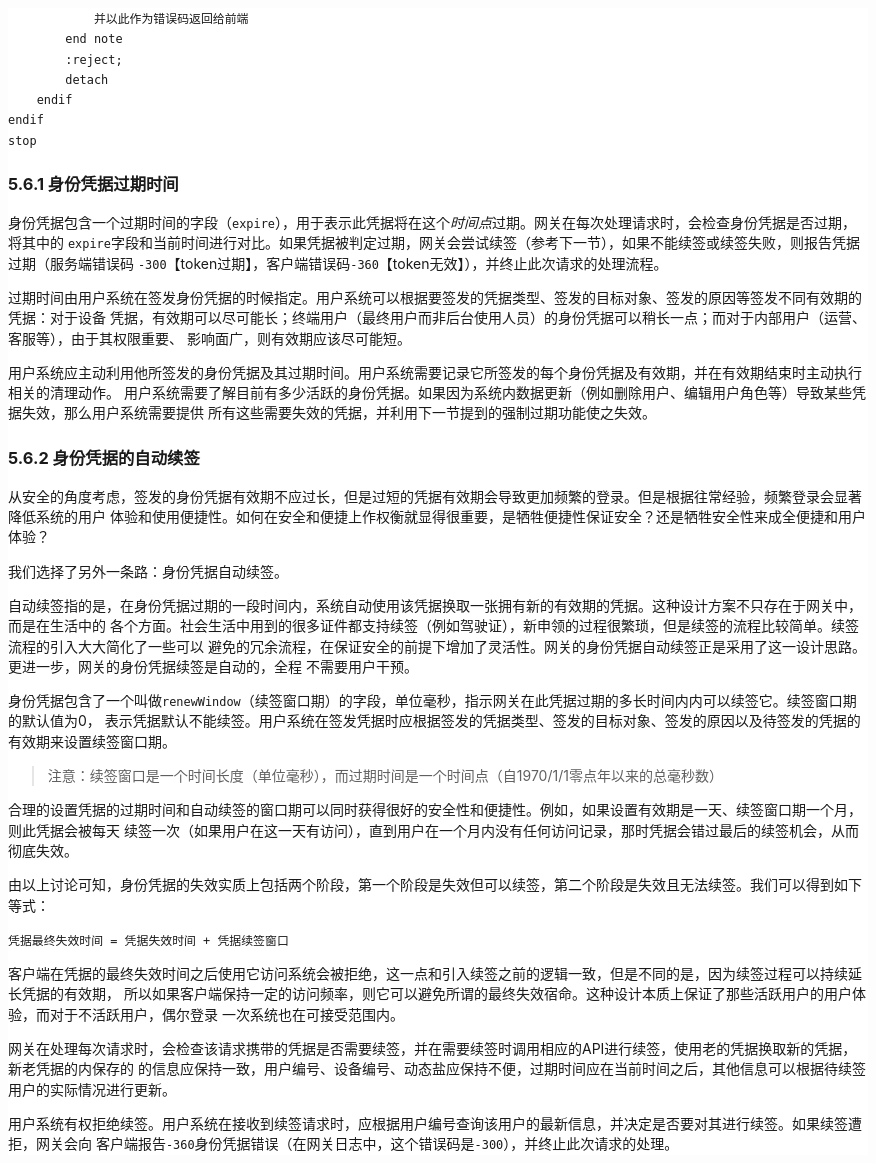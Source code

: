 ```plantuml
            并以此作为错误码返回给前端
        end note
        :reject;
        detach
    endif
endif
stop
```

### 5.6.1 身份凭据过期时间

身份凭据包含一个过期时间的字段（`expire`），用于表示此凭据将在这个*时间点*过期。网关在每次处理请求时，会检查身份凭据是否过期，将其中的
`expire`字段和当前时间进行对比。如果凭据被判定过期，网关会尝试续签（参考下一节），如果不能续签或续签失败，则报告凭据过期（服务端错误码
`-300`【token过期】，客户端错误码`-360`【token无效】），并终止此次请求的处理流程。

过期时间由用户系统在签发身份凭据的时候指定。用户系统可以根据要签发的凭据类型、签发的目标对象、签发的原因等签发不同有效期的凭据：对于设备
凭据，有效期可以尽可能长；终端用户（最终用户而非后台使用人员）的身份凭据可以稍长一点；而对于内部用户（运营、客服等），由于其权限重要、
影响面广，则有效期应该尽可能短。

用户系统应主动利用他所签发的身份凭据及其过期时间。用户系统需要记录它所签发的每个身份凭据及有效期，并在有效期结束时主动执行相关的清理动作。
用户系统需要了解目前有多少活跃的身份凭据。如果因为系统内数据更新（例如删除用户、编辑用户角色等）导致某些凭据失效，那么用户系统需要提供
所有这些需要失效的凭据，并利用下一节提到的强制过期功能使之失效。

### 5.6.2 身份凭据的自动续签

从安全的角度考虑，签发的身份凭据有效期不应过长，但是过短的凭据有效期会导致更加频繁的登录。但是根据往常经验，频繁登录会显著降低系统的用户
体验和使用便捷性。如何在安全和便捷上作权衡就显得很重要，是牺牲便捷性保证安全？还是牺牲安全性来成全便捷和用户体验？

我们选择了另外一条路：身份凭据自动续签。

自动续签指的是，在身份凭据过期的一段时间内，系统自动使用该凭据换取一张拥有新的有效期的凭据。这种设计方案不只存在于网关中，而是在生活中的
各个方面。社会生活中用到的很多证件都支持续签（例如驾驶证），新申领的过程很繁琐，但是续签的流程比较简单。续签流程的引入大大简化了一些可以
避免的冗余流程，在保证安全的前提下增加了灵活性。网关的身份凭据自动续签正是采用了这一设计思路。更进一步，网关的身份凭据续签是自动的，全程
不需要用户干预。

身份凭据包含了一个叫做`renewWindow`（续签窗口期）的字段，单位毫秒，指示网关在此凭据过期的多长时间内内可以续签它。续签窗口期的默认值为0，
表示凭据默认不能续签。用户系统在签发凭据时应根据签发的凭据类型、签发的目标对象、签发的原因以及待签发的凭据的有效期来设置续签窗口期。

> 注意：续签窗口是一个时间长度（单位毫秒），而过期时间是一个时间点（自1970/1/1零点年以来的总毫秒数）

合理的设置凭据的过期时间和自动续签的窗口期可以同时获得很好的安全性和便捷性。例如，如果设置有效期是一天、续签窗口期一个月，则此凭据会被每天
续签一次（如果用户在这一天有访问），直到用户在一个月内没有任何访问记录，那时凭据会错过最后的续签机会，从而彻底失效。

由以上讨论可知，身份凭据的失效实质上包括两个阶段，第一个阶段是失效但可以续签，第二个阶段是失效且无法续签。我们可以得到如下等式：

```text
凭据最终失效时间 = 凭据失效时间 + 凭据续签窗口
```

客户端在凭据的最终失效时间之后使用它访问系统会被拒绝，这一点和引入续签之前的逻辑一致，但是不同的是，因为续签过程可以持续延长凭据的有效期，
所以如果客户端保持一定的访问频率，则它可以避免所谓的最终失效宿命。这种设计本质上保证了那些活跃用户的用户体验，而对于不活跃用户，偶尔登录
一次系统也在可接受范围内。

网关在处理每次请求时，会检查该请求携带的凭据是否需要续签，并在需要续签时调用相应的API进行续签，使用老的凭据换取新的凭据，新老凭据的内保存的
的信息应保持一致，用户编号、设备编号、动态盐应保持不便，过期时间应在当前时间之后，其他信息可以根据待续签用户的实际情况进行更新。

用户系统有权拒绝续签。用户系统在接收到续签请求时，应根据用户编号查询该用户的最新信息，并决定是否要对其进行续签。如果续签遭拒，网关会向
客户端报告`-360`身份凭据错误（在网关日志中，这个错误码是`-300`），并终止此次请求的处理。
